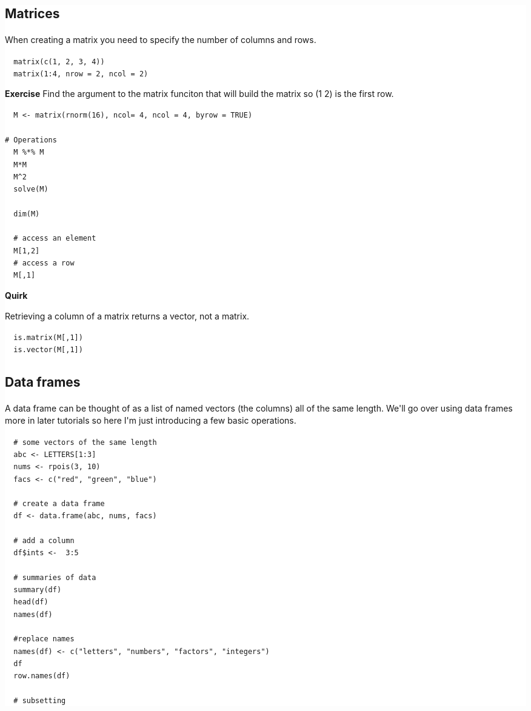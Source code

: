 ## Matrices 

When creating a matrix you need to specify the number of columns and rows.

```
  matrix(c(1, 2, 3, 4))
  matrix(1:4, nrow = 2, ncol = 2)

```
**Exercise**
Find the argument to the matrix funciton that will build the matrix so (1 2) is the first row.


```
  M <- matrix(rnorm(16), ncol= 4, ncol = 4, byrow = TRUE)

# Operations
  M %*% M
  M*M
  M^2
  solve(M)

  dim(M)

  # access an element
  M[1,2]
  # access a row
  M[,1]
```

**Quirk** 

Retrieving a column of a matrix returns a vector, not a matrix.
```
  is.matrix(M[,1])
  is.vector(M[,1])
```

## Data frames 

A data frame can be thought of as a list of named vectors (the columns) all of the same length. We'll go over using data frames more in later tutorials so here I'm just introducing a few basic operations. 

```
  # some vectors of the same length
  abc <- LETTERS[1:3]
  nums <- rpois(3, 10)
  facs <- c("red", "green", "blue")

  # create a data frame
  df <- data.frame(abc, nums, facs)

  # add a column 
  df$ints <-  3:5

  # summaries of data 
  summary(df)
  head(df)
  names(df)

  #replace names
  names(df) <- c("letters", "numbers", "factors", "integers")
  df
  row.names(df)

  # subsetting
```